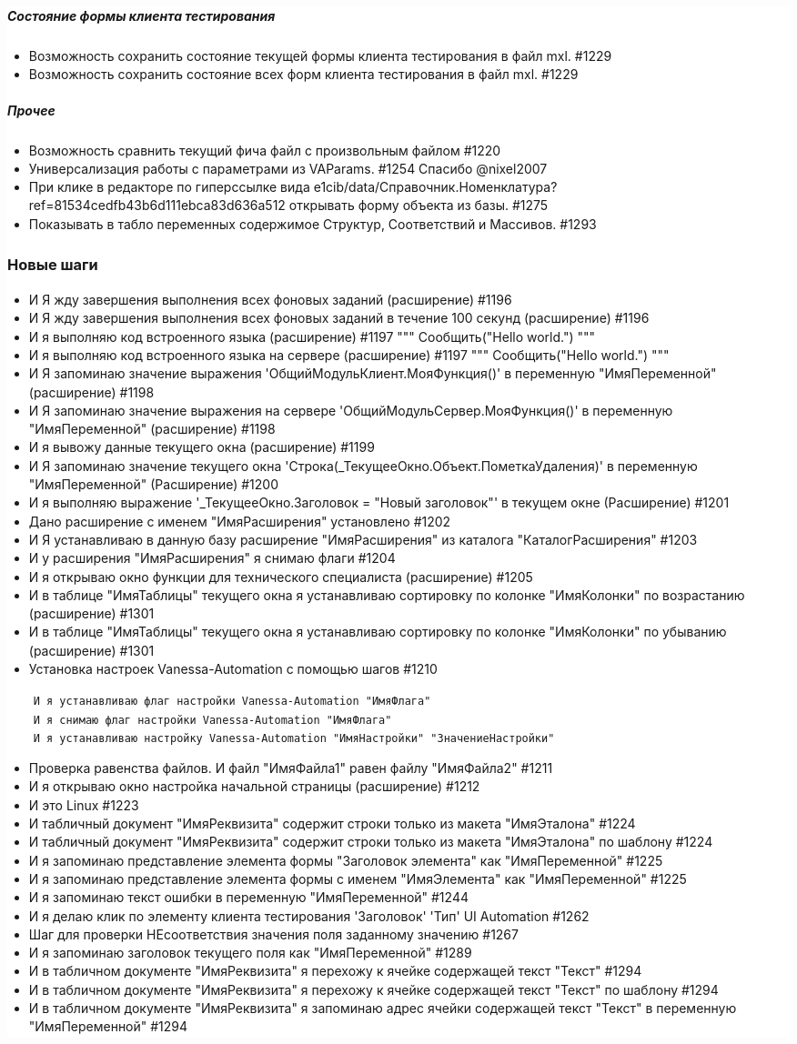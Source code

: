 ##### Состояние формы клиента тестирования
* Возможность сохранить состояние текущей формы клиента тестирования в файл mxl. #1229
* Возможность сохранить состояние всех форм клиента тестирования в файл mxl. #1229

##### Прочее
* Возможность сравнить текущий фича файл с произвольным файлом #1220
* Универсализация работы с параметрами из VAParams. #1254 Спасибо @nixel2007
* При клике в редакторе по гиперссылке вида e1cib/data/Справочник.Номенклатура?ref=81534cedfb43b6d111ebca83d636a512 открывать форму объекта из базы. #1275
* Показывать в табло переменных содержимое Структур, Соответствий и Массивов. #1293

### Новые шаги

* И Я жду завершения выполнения всех фоновых заданий (расширение) #1196
* И Я жду завершения выполнения всех фоновых заданий в течение 100 секунд (расширение) #1196
* И я выполняю код встроенного языка (расширение) #1197
	"""
		Сообщить("Hello world.")
	"""	
* И я выполняю код встроенного языка на сервере (расширение) #1197
	"""
		Сообщить("Hello world.")
	"""	
* И Я запоминаю значение выражения 'ОбщийМодульКлиент.МояФункция()' в переменную "ИмяПеременной" (расширение) #1198
* И Я запоминаю значение выражения на сервере 'ОбщийМодульСервер.МояФункция()' в переменную "ИмяПеременной" (расширение) #1198
* И я вывожу данные текущего окна (расширение) #1199
* И Я запоминаю значение текущего окна 'Строка(_ТекущееОкно.Объект.ПометкаУдаления)' в переменную "ИмяПеременной" (Расширение) #1200
* И я выполняю выражение '_ТекущееОкно.Заголовок = "Новый заголовок"' в текущем окне (Расширение) #1201
* Дано расширение с именем "ИмяРасширения" установлено #1202
* И Я устанавливаю в данную базу расширение "ИмяРасширения" из каталога "КаталогРасширения" #1203
* И у расширения "ИмяРасширения" я снимаю флаги #1204
* И я открываю окно функции для технического специалиста (расширение) #1205
* И в таблице "ИмяТаблицы" текущего окна я устанавливаю сортировку по колонке "ИмяКолонки" по возрастанию (расширение) #1301
* И в таблице "ИмяТаблицы" текущего окна я устанавливаю сортировку по колонке "ИмяКолонки" по убыванию (расширение) #1301
* Установка настроек Vanessa-Automation с помощью шагов #1210
```Gherkin
	И я устанавливаю флаг настройки Vanessa-Automation "ИмяФлага"
	И я снимаю флаг настройки Vanessa-Automation "ИмяФлага"
	И я устанавливаю настройку Vanessa-Automation "ИмяНастройки" "ЗначениеНастройки"
```
* Проверка равенства файлов. И файл "ИмяФайла1" равен файлу "ИмяФайла2" #1211
* И я открываю окно настройка начальной страницы (расширение) #1212
* И это Linux #1223
* И табличный документ "ИмяРеквизита" содержит строки только из макета "ИмяЭталона" #1224
* И табличный документ "ИмяРеквизита" содержит строки только из макета "ИмяЭталона" по шаблону #1224
* И я запоминаю представление элемента формы "Заголовок элемента" как "ИмяПеременной" #1225
* И я запоминаю представление элемента формы с именем "ИмяЭлемента" как "ИмяПеременной" #1225
* И я запоминаю текст ошибки в переменную "ИмяПеременной" #1244
* И я делаю клик по элементу клиента тестирования 'Заголовок' 'Тип' UI Automation  #1262
* Шаг для проверки НЕсоответствия значения поля заданному значению #1267
* И я запоминаю заголовок текущего поля как "ИмяПеременной" #1289
* И в табличном документе "ИмяРеквизита" я перехожу к ячейке содержащей текст "Текст" #1294
* И в табличном документе "ИмяРеквизита" я перехожу к ячейке содержащей текст "Текст" по шаблону #1294
* И в табличном документе "ИмяРеквизита" я запоминаю адрес ячейки содержащей текст "Текст" в переменную "ИмяПеременной" #1294